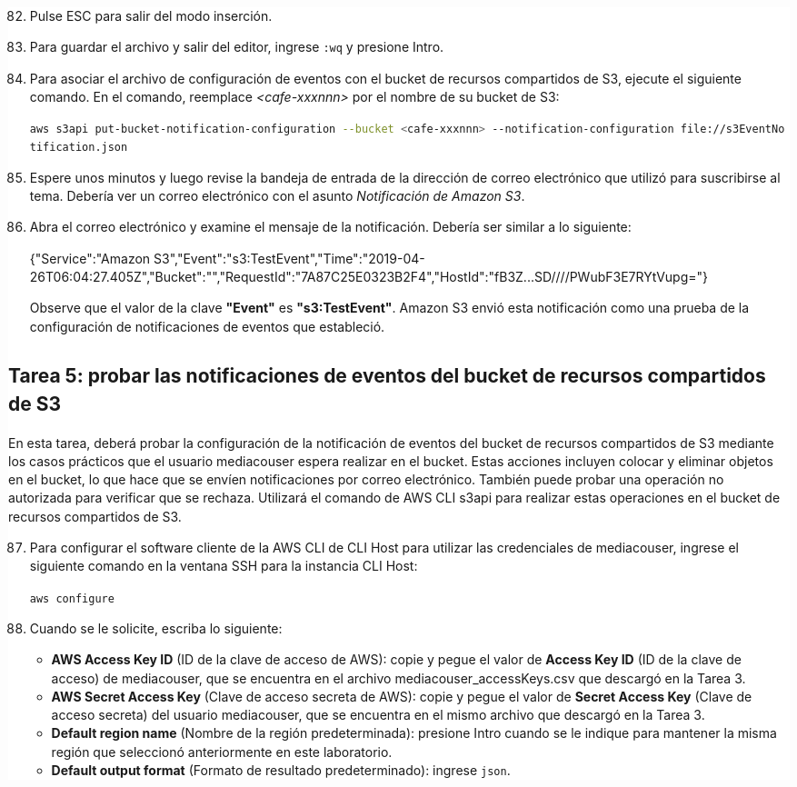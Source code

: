 82. Pulse ESC para salir del modo inserción.

83. Para guardar el archivo y salir del editor, ingrese `:wq` y presione Intro.

84. Para asociar el archivo de configuración de eventos con el bucket de recursos compartidos de S3, ejecute el siguiente comando. En el comando, reemplace *&lt;cafe-xxxnnn&gt;* por el nombre de su bucket de S3:

    ```bash
    aws s3api put-bucket-notification-configuration --bucket <cafe-xxxnnn> --notification-configuration file://s3EventNotification.json
    ```

85. Espere unos minutos y luego revise la bandeja de entrada de la dirección de correo electrónico que utilizó para suscribirse al tema. Debería ver un correo electrónico con el asunto *Notificación de Amazon S3*.

86. Abra el correo electrónico y examine el mensaje de la notificación. Debería ser similar a lo siguiente:

    {"Service":"Amazon S3","Event":"s3:TestEvent","Time":"2019-04-26T06:04:27.405Z","Bucket":"<cafe-xxxnnn>","RequestId":"7A87C25E0323B2F4","HostId":"fB3Z...SD////PWubF3E7RYtVupg="}

    Observe que el valor de la clave **"Event"** es **"s3:TestEvent"**. Amazon S3 envió esta notificación como una prueba de la configuración de notificaciones de eventos que estableció.



## Tarea 5: probar las notificaciones de eventos del bucket de recursos compartidos de S3

En esta tarea, deberá probar la configuración de la notificación de eventos del bucket de recursos compartidos de S3 mediante los casos prácticos que el usuario mediacouser espera realizar en el bucket. Estas acciones incluyen colocar y eliminar objetos en el bucket, lo que hace que se envíen notificaciones por correo electrónico. También puede probar una operación no autorizada para verificar que se rechaza. Utilizará el comando de AWS CLI s3api para realizar estas operaciones en el bucket de recursos compartidos de S3.

87. Para configurar el software cliente de la AWS CLI de CLI Host para utilizar las credenciales de mediacouser, ingrese el siguiente comando en la ventana SSH para la instancia CLI Host:

    ```bash
    aws configure
    ```

88. Cuando se le solicite, escriba lo siguiente:

    - **AWS Access Key ID** (ID de la clave de acceso de AWS): copie y pegue el valor de **Access Key ID** (ID de la clave de acceso) de mediacouser, que se encuentra en el archivo mediacouser_accessKeys.csv que descargó en la Tarea 3.
    - **AWS Secret Access Key** (Clave de acceso secreta de AWS): copie y pegue el valor de **Secret Access Key** (Clave de acceso secreta) del usuario mediacouser, que se encuentra en el mismo archivo que descargó en la Tarea 3.
    - **Default region name** (Nombre de la región predeterminada): presione Intro cuando se le indique para mantener la misma región que seleccionó anteriormente en este laboratorio.
    - **Default output format** (Formato de resultado predeterminado): ingrese `json`.
